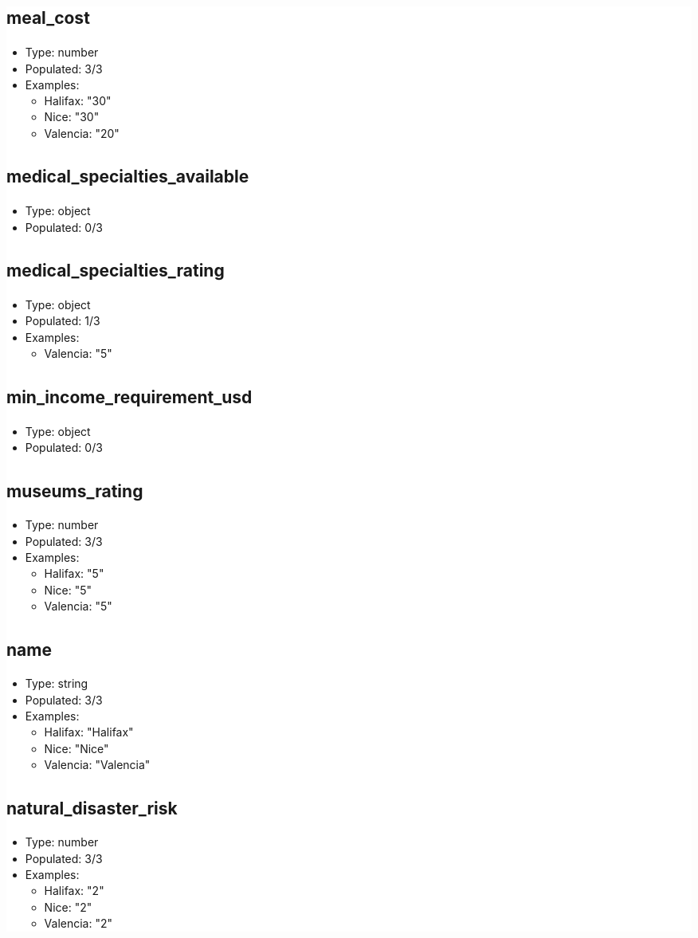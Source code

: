 ## meal_cost
- Type: number
- Populated: 3/3
- Examples:
  - Halifax: "30"
  - Nice: "30"
  - Valencia: "20"

## medical_specialties_available
- Type: object
- Populated: 0/3

## medical_specialties_rating
- Type: object
- Populated: 1/3
- Examples:
  - Valencia: "5"

## min_income_requirement_usd
- Type: object
- Populated: 0/3

## museums_rating
- Type: number
- Populated: 3/3
- Examples:
  - Halifax: "5"
  - Nice: "5"
  - Valencia: "5"

## name
- Type: string
- Populated: 3/3
- Examples:
  - Halifax: "Halifax"
  - Nice: "Nice"
  - Valencia: "Valencia"

## natural_disaster_risk
- Type: number
- Populated: 3/3
- Examples:
  - Halifax: "2"
  - Nice: "2"
  - Valencia: "2"
